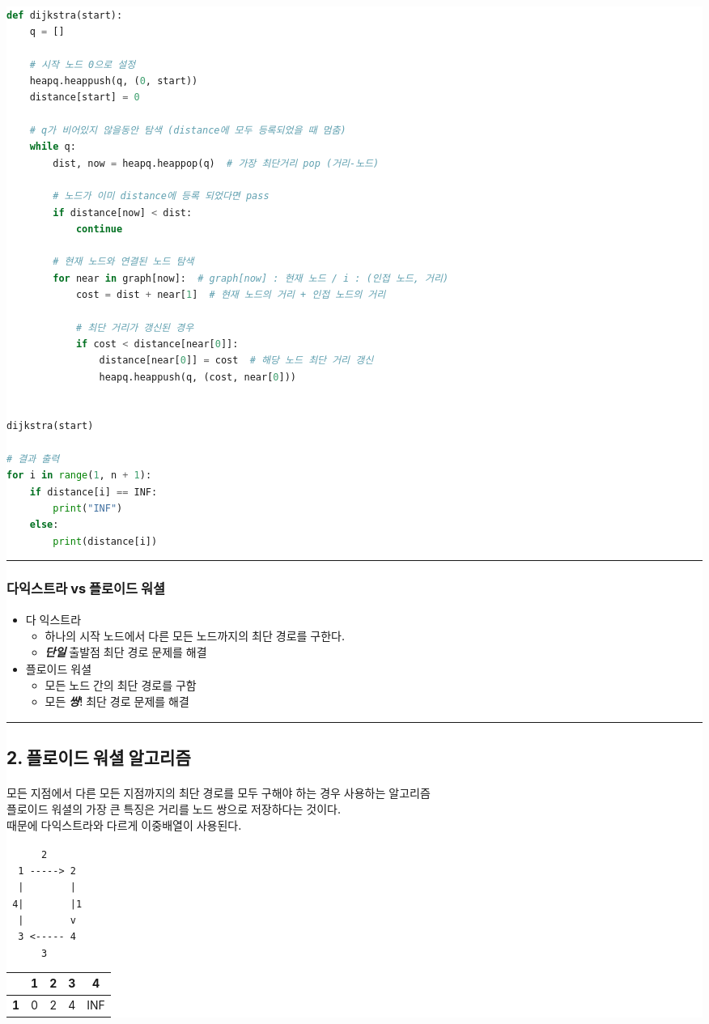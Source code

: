 ```python
def dijkstra(start):
    q = []

    # 시작 노드 0으로 설정
    heapq.heappush(q, (0, start))
    distance[start] = 0

    # q가 비어있지 않을동안 탐색 (distance에 모두 등록되었을 때 멈춤)
    while q:
        dist, now = heapq.heappop(q)  # 가장 최단거리 pop (거리-노드)

        # 노드가 이미 distance에 등록 되었다면 pass
        if distance[now] < dist:
            continue

        # 현재 노드와 연결된 노드 탐색
        for near in graph[now]:  # graph[now] : 현재 노드 / i : (인접 노드, 거리)
            cost = dist + near[1]  # 현재 노드의 거리 + 인접 노드의 거리

            # 최단 거리가 갱신된 경우
            if cost < distance[near[0]]:
                distance[near[0]] = cost  # 해당 노드 최단 거리 갱신
                heapq.heappush(q, (cost, near[0]))


dijkstra(start)

# 결과 출력
for i in range(1, n + 1):
    if distance[i] == INF:
        print("INF")
    else:
        print(distance[i])
```
---
### 다익스트라 vs 플로이드 워셜
- 다 익스트라
  - 하나의 시작 노드에서 다른 모든 노드까지의 최단 경로를 구한다.
  - _**단일**_ 출발점 최단 경로 문제를 해결
- 플로이드 워셜
  - 모든 노드 간의 최단 경로를 구함
  - 모든 _**쌍**_! 최단 경로 문제를 해결

---
## 2. 플로이드 워셜 알고리즘
모든 지점에서 다른 모든 지점까지의 최단 경로를 모두 구해야 하는 경우 사용하는 알고리즘  
플로이드 워셜의 가장 큰 특징은 거리를 노드 쌍으로 저장하다는 것이다.  
때문에 다익스트라와 다르게 이중배열이 사용된다.  
```text
      2
  1 -----> 2
  |        |
 4|        |1
  |        v
  3 <----- 4
      3

```
|      | 1   | 2   | 3   | 4   |
|------|-----|-----|-----|-----|
| **1** | 0   | 2   | 4   | INF |